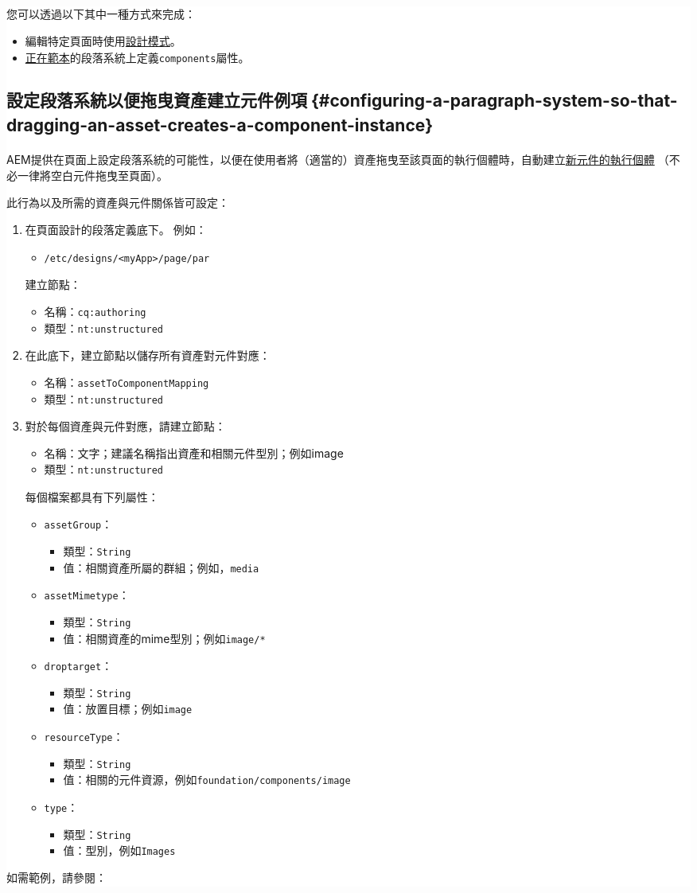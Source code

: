 您可以透過以下其中一種方式來完成：

* 編輯特定頁面時使用[設計模式](/help/sites-authoring/default-components-designmode.md)。
* [正在範本](/help/sites-developing/components-basics.md#adding-your-component-to-the-paragraph-system)的段落系統上定義`components`屬性。

## 設定段落系統以便拖曳資產建立元件例項 {#configuring-a-paragraph-system-so-that-dragging-an-asset-creates-a-component-instance}

AEM提供在頁面上設定段落系統的可能性，以便在使用者將（適當的）資產拖曳至該頁面的執行個體時，自動建立[新元件的執行個體](/help/sites-authoring/editing-content.md#insertingacomponenttouchoptimizedui) （不必一律將空白元件拖曳至頁面）。

此行為以及所需的資產與元件關係皆可設定：

1. 在頁面設計的段落定義底下。 例如：

   * `/etc/designs/<myApp>/page/par`

   建立節點：

   * 名稱：`cq:authoring`
   * 類型：`nt:unstructured`

1. 在此底下，建立節點以儲存所有資產對元件對應：

   * 名稱：`assetToComponentMapping`
   * 類型：`nt:unstructured`

1. 對於每個資產與元件對應，請建立節點：

   * 名稱：文字；建議名稱指出資產和相關元件型別；例如image
   * 類型：`nt:unstructured`

   每個檔案都具有下列屬性：

   * `assetGroup`：

      * 類型：`String`
      * 值：相關資產所屬的群組；例如，`media`

   * `assetMimetype`：

      * 類型：`String`
      * 值：相關資產的mime型別；例如`image/*`

   * `droptarget`：

      * 類型：`String`
      * 值：放置目標；例如`image`

   * `resourceType`：

      * 類型：`String`
      * 值：相關的元件資源，例如`foundation/components/image`

   * `type`：

      * 類型：`String`
      * 值：型別，例如`Images`

如需範例，請參閱：
